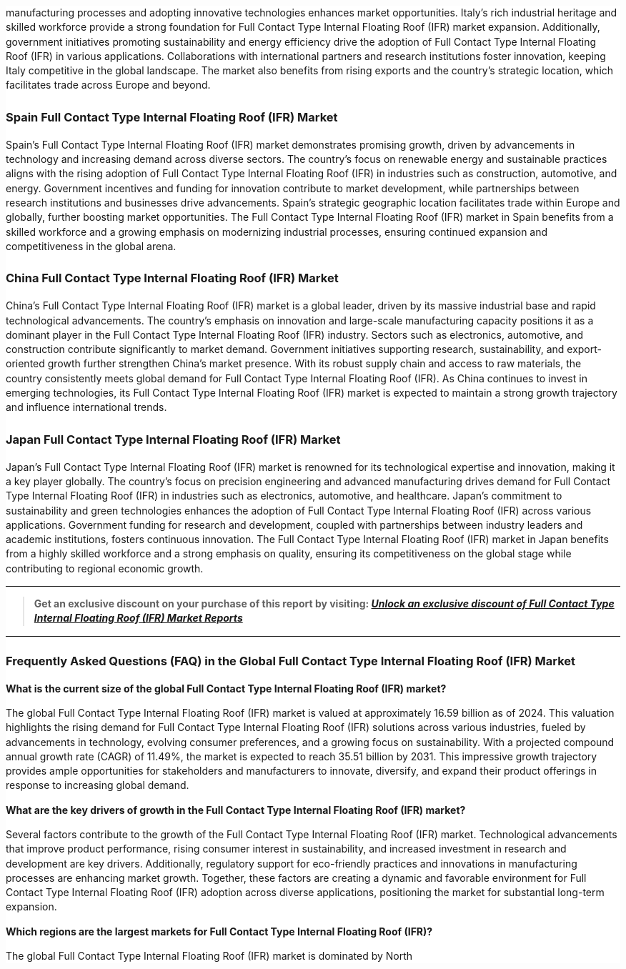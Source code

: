 manufacturing processes and adopting innovative technologies enhances market opportunities. Italy&rsquo;s rich industrial heritage and skilled workforce provide a strong foundation for Full Contact Type Internal Floating Roof (IFR) market expansion. Additionally, government initiatives promoting sustainability and energy efficiency drive the adoption of Full Contact Type Internal Floating Roof (IFR) in various applications. Collaborations with international partners and research institutions foster innovation, keeping Italy competitive in the global landscape. The market also benefits from rising exports and the country&rsquo;s strategic location, which facilitates trade across Europe and beyond.</p><h3>Spain Full Contact Type Internal Floating Roof (IFR) Market</h3><p>Spain&rsquo;s Full Contact Type Internal Floating Roof (IFR) market demonstrates promising growth, driven by advancements in technology and increasing demand across diverse sectors. The country&rsquo;s focus on renewable energy and sustainable practices aligns with the rising adoption of Full Contact Type Internal Floating Roof (IFR) in industries such as construction, automotive, and energy. Government incentives and funding for innovation contribute to market development, while partnerships between research institutions and businesses drive advancements. Spain&rsquo;s strategic geographic location facilitates trade within Europe and globally, further boosting market opportunities. The Full Contact Type Internal Floating Roof (IFR) market in Spain benefits from a skilled workforce and a growing emphasis on modernizing industrial processes, ensuring continued expansion and competitiveness in the global arena.</p><h3>China Full Contact Type Internal Floating Roof (IFR) Market</h3><p>China&rsquo;s Full Contact Type Internal Floating Roof (IFR) market is a global leader, driven by its massive industrial base and rapid technological advancements. The country&rsquo;s emphasis on innovation and large-scale manufacturing capacity positions it as a dominant player in the Full Contact Type Internal Floating Roof (IFR) industry. Sectors such as electronics, automotive, and construction contribute significantly to market demand. Government initiatives supporting research, sustainability, and export-oriented growth further strengthen China&rsquo;s market presence. With its robust supply chain and access to raw materials, the country consistently meets global demand for Full Contact Type Internal Floating Roof (IFR). As China continues to invest in emerging technologies, its Full Contact Type Internal Floating Roof (IFR) market is expected to maintain a strong growth trajectory and influence international trends.</p><h3>Japan Full Contact Type Internal Floating Roof (IFR) Market</h3><p>Japan&rsquo;s Full Contact Type Internal Floating Roof (IFR) market is renowned for its technological expertise and innovation, making it a key player globally. The country&rsquo;s focus on precision engineering and advanced manufacturing drives demand for Full Contact Type Internal Floating Roof (IFR) in industries such as electronics, automotive, and healthcare. Japan&rsquo;s commitment to sustainability and green technologies enhances the adoption of Full Contact Type Internal Floating Roof (IFR) across various applications. Government funding for research and development, coupled with partnerships between industry leaders and academic institutions, fosters continuous innovation. The Full Contact Type Internal Floating Roof (IFR) market in Japan benefits from a highly skilled workforce and a strong emphasis on quality, ensuring its competitiveness on the global stage while contributing to regional economic growth.</p><hr /><blockquote><p><strong>Get an exclusive discount on your purchase of this report by visiting: <em><a href="://marketresearchpulse.com/ask-for-discount/40011?utm_source=Github&amp;utm_medium=091">Unlock an exclusive discount of Full Contact Type Internal Floating Roof (IFR) Market Reports</a></em>&nbsp;</strong></p></blockquote><hr /><h3>Frequently Asked Questions (FAQ) in the Global Full Contact Type Internal Floating Roof (IFR) Market</h3><p><strong>What is the current size of the global Full Contact Type Internal Floating Roof (IFR) market?</strong></p><p>The global Full Contact Type Internal Floating Roof (IFR) market is valued at approximately 16.59 billion as of 2024. This valuation highlights the rising demand for Full Contact Type Internal Floating Roof (IFR) solutions across various industries, fueled by advancements in technology, evolving consumer preferences, and a growing focus on sustainability. With a projected compound annual growth rate (CAGR) of 11.49%, the market is expected to reach 35.51 billion by 2031. This impressive growth trajectory provides ample opportunities for stakeholders and manufacturers to innovate, diversify, and expand their product offerings in response to increasing global demand.</p><p><strong>What are the key drivers of growth in the Full Contact Type Internal Floating Roof (IFR) market?</strong></p><p>Several factors contribute to the growth of the Full Contact Type Internal Floating Roof (IFR) market. Technological advancements that improve product performance, rising consumer interest in sustainability, and increased investment in research and development are key drivers. Additionally, regulatory support for eco-friendly practices and innovations in manufacturing processes are enhancing market growth. Together, these factors are creating a dynamic and favorable environment for Full Contact Type Internal Floating Roof (IFR) adoption across diverse applications, positioning the market for substantial long-term expansion.</p><p><strong>Which regions are the largest markets for Full Contact Type Internal Floating Roof (IFR)?</strong></p><p>The global Full Contact Type Internal Floating Roof (IFR) market is dominated by North